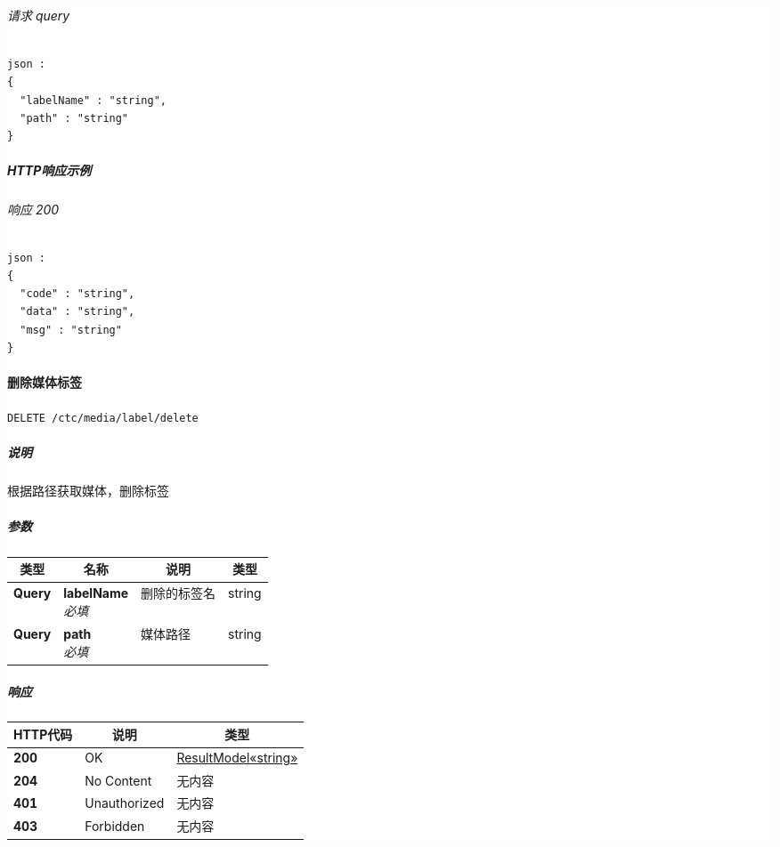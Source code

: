 
###### 请求 query
```
json :
{
  "labelName" : "string",
  "path" : "string"
}
```


##### HTTP响应示例

###### 响应 200
```
json :
{
  "code" : "string",
  "data" : "string",
  "msg" : "string"
}
```


<a name="deletelabelusingdelete"></a>
#### 删除媒体标签
```
DELETE /ctc/media/label/delete
```


##### 说明
根据路径获取媒体，删除标签


##### 参数

|类型|名称|说明|类型|
|---|---|---|---|
|**Query**|**labelName**  <br>*必填*|删除的标签名|string|
|**Query**|**path**  <br>*必填*|媒体路径|string|


##### 响应

|HTTP代码|说明|类型|
|---|---|---|
|**200**|OK|[ResultModel«string»](#5f0004be64abbe156f532ae433fab4d6)|
|**204**|No Content|无内容|
|**401**|Unauthorized|无内容|
|**403**|Forbidden|无内容|


